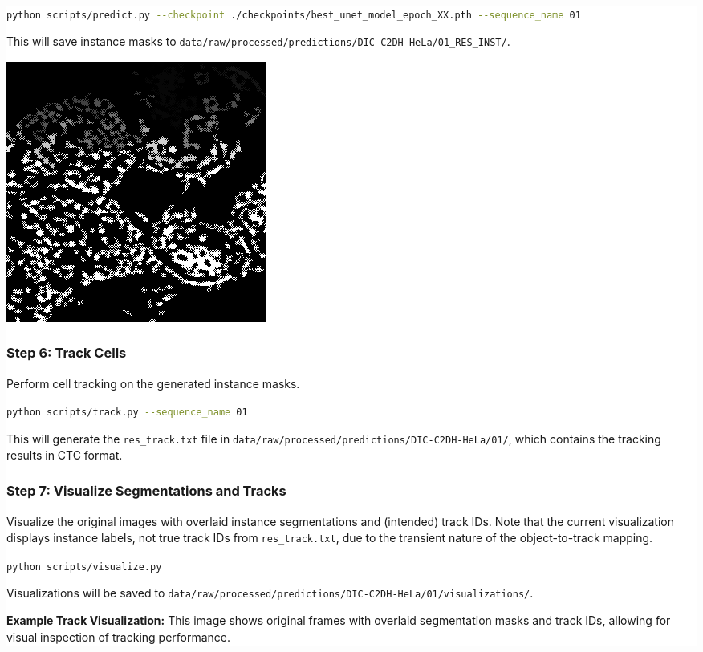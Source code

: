 ```bash
python scripts/predict.py --checkpoint ./checkpoints/best_unet_model_epoch_XX.pth --sequence_name 01
```

This will save instance masks to `data/raw/processed/predictions/DIC-C2DH-HeLa/01_RES_INST/`.

 ![Example](data/raw/processed/predictions/DIC-C2DH-HeLa/01_RES_INST/m001.tif)

### Step 6: Track Cells

Perform cell tracking on the generated instance masks.

```bash
python scripts/track.py --sequence_name 01
```

This will generate the `res_track.txt` file in `data/raw/processed/predictions/DIC-C2DH-HeLa/01/`, which contains the tracking results in CTC format.
 ![Example](data/raw/processed/predictions/DIC-C2DH-HeLa/01/res_track.txt)

### Step 7: Visualize Segmentations and Tracks

Visualize the original images with overlaid instance segmentations and (intended) track IDs. Note that the current visualization displays instance labels, not true track IDs from `res_track.txt`, due to the transient nature of the object-to-track mapping.

```bash
python scripts/visualize.py
```

Visualizations will be saved to `data/raw/processed/predictions/DIC-C2DH-HeLa/01/visualizations/`.
 
**Example Track Visualization:**
This image shows original frames with overlaid segmentation masks and track IDs, allowing for visual inspection of tracking performance.
